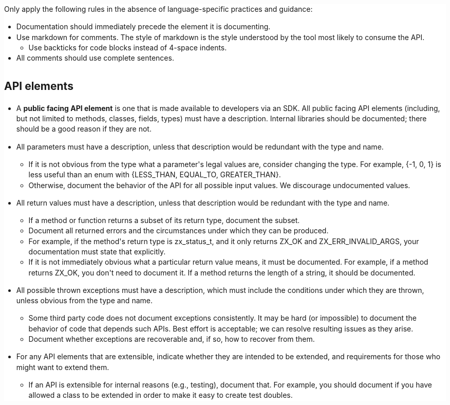 
Only apply the following rules in the absence of language-specific practices and
guidance:

 * Documentation should immediately precede the element it is documenting.
 * Use markdown for comments.  The style of markdown is the style understood by
   the tool most likely to consume the API.
   * Use backticks for code blocks instead of 4-space indents.
 * All comments should use complete sentences.

## API elements

 * A **public facing API element** is one that is made available to developers
   via an SDK.  All public facing API elements (including, but not limited to
   methods, classes, fields, types) must have a description.  Internal libraries
   should be documented; there should be a good reason if they are not.

 * All parameters must have a description, unless that description would be
   redundant with the type and name.
   * If it is not obvious from the type what a parameter's legal values are,
     consider changing the type.  For example, {-1, 0, 1} is less useful than an
     enum with {LESS\_THAN, EQUAL\_TO, GREATER\_THAN}.
   * Otherwise, document the behavior of the API for all possible input values.
     We discourage undocumented values.

 * All return values must have a description, unless that description would be
   redundant with the type and name.
   * If a method or function returns a subset of its return type, document the
     subset.
   * Document all returned errors and the circumstances under which they can be
     produced.
   * For example, if the method's return type is zx\_status\_t, and it only
     returns ZX\_OK and ZX\_ERR\_INVALID\_ARGS, your documentation must state
     that explicitly.
   * If it is not immediately obvious what a particular return value means, it
     must be documented.  For example, if a method returns ZX\_OK, you don't
     need to document it.  If a method returns the length of a string, it
     should be documented.

 * All possible thrown exceptions must have a description, which must include
   the conditions under which they are thrown, unless obvious from the type and
   name.
   * Some third party code does not document exceptions consistently.  It may
     be hard (or impossible) to document the behavior of code that depends such
     APIs.  Best effort is acceptable; we can resolve resulting issues as they
     arise.
   * Document whether exceptions are recoverable and, if so, how to recover
     from them.

 * For any API elements that are extensible, indicate whether they are intended
   to be extended, and requirements for those who might want to extend them.
   * If an API is extensible for internal reasons (e.g., testing), document
     that.  For example, you should document if you have allowed a class to be
     extended in order to make it easy to create test doubles.
